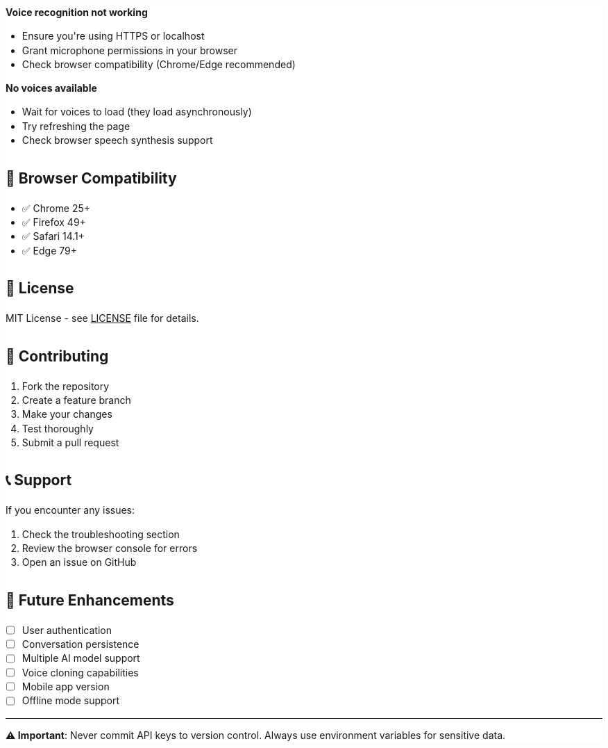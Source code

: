 **Voice recognition not working**
- Ensure you're using HTTPS or localhost
- Grant microphone permissions in your browser
- Check browser compatibility (Chrome/Edge recommended)

**No voices available**
- Wait for voices to load (they load asynchronously)
- Try refreshing the page
- Check browser speech synthesis support

## 🌟 Browser Compatibility

- ✅ Chrome 25+
- ✅ Firefox 49+
- ✅ Safari 14.1+
- ✅ Edge 79+

## 📝 License

MIT License - see [LICENSE](LICENSE) file for details.

## 🤝 Contributing

1. Fork the repository
2. Create a feature branch
3. Make your changes
4. Test thoroughly
5. Submit a pull request

## 📞 Support

If you encounter any issues:
1. Check the troubleshooting section
2. Review the browser console for errors
3. Open an issue on GitHub

## 🔮 Future Enhancements

- [ ] User authentication
- [ ] Conversation persistence
- [ ] Multiple AI model support
- [ ] Voice cloning capabilities
- [ ] Mobile app version
- [ ] Offline mode support

---

**⚠️ Important**: Never commit API keys to version control. Always use environment variables for sensitive data.